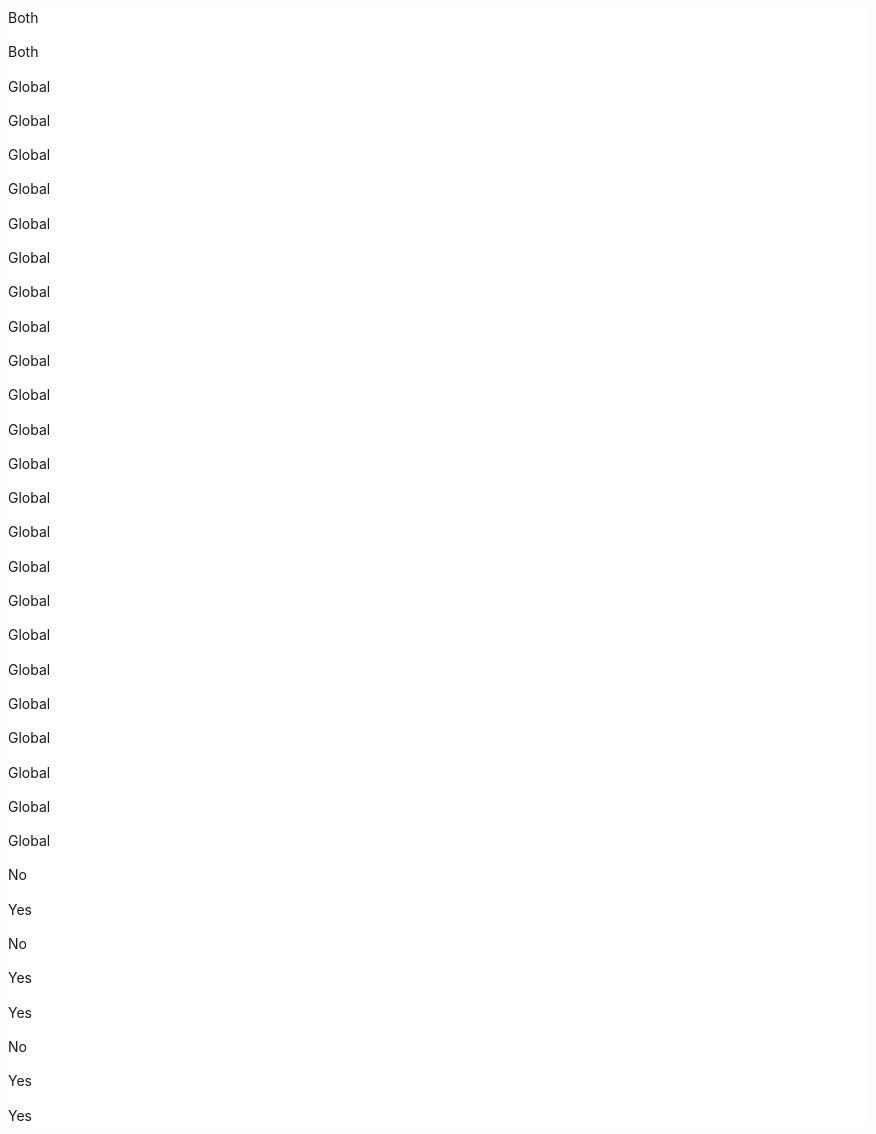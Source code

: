 Both

Both

Global

Global

Global

Global

Global

Global

Global

Global

Global

Global

Global

Global

Global

Global

Global

Global

Global

Global

Global

Global

Global

Global

Global

No

Yes

No

Yes

Yes

No

Yes

Yes
